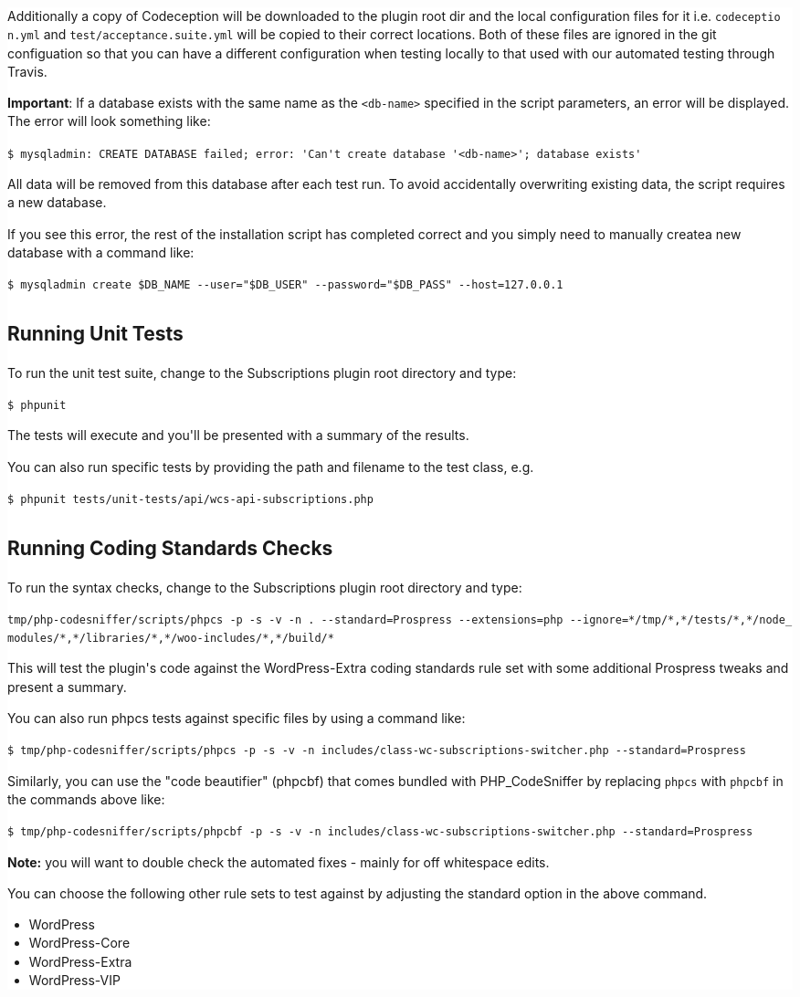 Additionally a copy of Codeception will be downloaded to the plugin root dir and the local configuration files for it i.e. `codeception.yml` and `test/acceptance.suite.yml` will be copied to their correct locations. Both of these files are ignored in the git configuation so that you can have a different configuration when testing locally to that used with our automated testing through Travis.

**Important**: If a database exists with the same name as the `<db-name>` specified in the script parameters, an error will be displayed. The error will look something like:

    $ mysqladmin: CREATE DATABASE failed; error: 'Can't create database '<db-name>'; database exists'

All data will be removed from this database after each test run. To avoid accidentally overwriting existing data, the script requires a new database.

If you see this error, the rest of the installation script has completed correct and you simply need to manually createa  new database with a command like:

    $ mysqladmin create $DB_NAME --user="$DB_USER" --password="$DB_PASS" --host=127.0.0.1

## Running Unit Tests

To run the unit test suite, change to the Subscriptions plugin root directory and type:

    $ phpunit

The tests will execute and you'll be presented with a summary of the results.

You can also run specific tests by providing the path and filename to the test class, e.g.

    $ phpunit tests/unit-tests/api/wcs-api-subscriptions.php

## Running Coding Standards Checks

To run the syntax checks, change to the Subscriptions plugin root directory and type:

	tmp/php-codesniffer/scripts/phpcs -p -s -v -n . --standard=Prospress --extensions=php --ignore=*/tmp/*,*/tests/*,*/node_modules/*,*/libraries/*,*/woo-includes/*,*/build/*

This will test the plugin's code against the WordPress-Extra coding standards rule set with some additional Prospress tweaks and present a summary.

You can also run phpcs tests against specific files by using a command like:

    $ tmp/php-codesniffer/scripts/phpcs -p -s -v -n includes/class-wc-subscriptions-switcher.php --standard=Prospress
    
Similarly, you can use the "code beautifier" (phpcbf) that comes bundled with PHP_CodeSniffer by replacing `phpcs` with `phpcbf` in the commands above like:

    $ tmp/php-codesniffer/scripts/phpcbf -p -s -v -n includes/class-wc-subscriptions-switcher.php --standard=Prospress
    
**Note:** you will want to double check the automated fixes - mainly for off whitespace edits.

You can choose the following other rule sets to test against by adjusting the standard option in the above command.

* WordPress
* WordPress-Core
* WordPress-Extra
* WordPress-VIP
